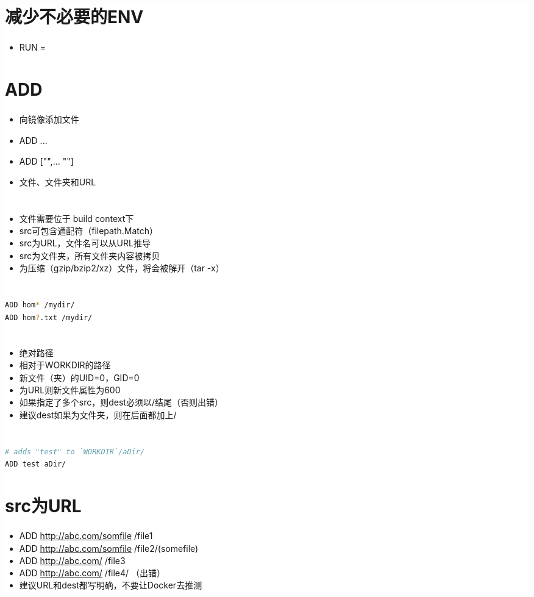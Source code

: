 # 减少不必要的ENV

- RUN <key>=<value> <command>

# ADD

- 向镜像添加文件

- ADD <src>... <dest>
- ADD ["<src>",... "<dest>"]
- 文件、文件夹和URL

# <src>

- 文件需要位于 build context下
- src可包含通配符（filepath.Match）
- src为URL，文件名可以从URL推导
- src为文件夹，所有文件夹内容被拷贝
- 为压缩（gzip/bzip2/xz）文件，将会被解开（tar -x）

# <src>

```bash
ADD hom* /mydir/
ADD hom?.txt /mydir/
```

# <dest>

- 绝对路径
- 相对于WORKDIR的路径
- 新文件（夹）的UID=0，GID=0
- <src>为URL则新文件属性为600
- 如果指定了多个src，则dest必须以/结尾（否则出错）
- 建议dest如果为文件夹，则在后面都加上/

# <dest>

```bash
# adds "test" to `WORKDIR`/aDir/
ADD test aDir/
```


# src为URL

- ADD http://abc.com/somfile /file1
- ADD http://abc.com/somfile /file2/(somefile)
- ADD http://abc.com/ /file3
- ADD http://abc.com/ /file4/  （出错）
- 建议URL和dest都写明确，不要让Docker去推测
